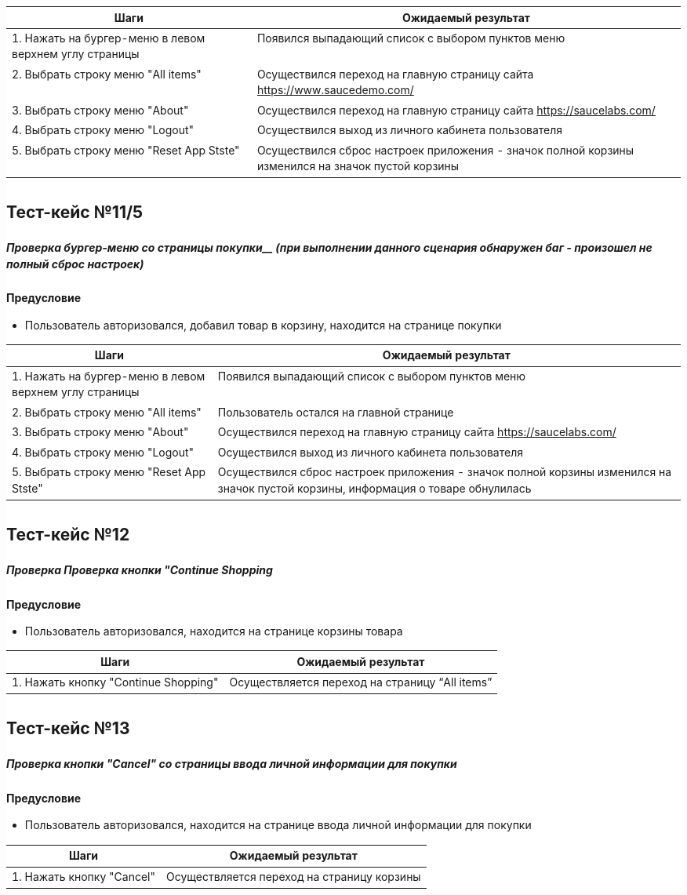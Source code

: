 |Шаги|Ожидаемый результат|
|----|-------------------|
|1. Нажать на бургер-меню в левом верхнем углу страницы |Появился выпадающий список с выбором пунктов меню
|2. Выбрать строку меню "All items" |Осуществился переход на главную страницу сайта https://www.saucedemo.com/
|3. Выбрать строку меню "About" |Осуществился переход на главную страницу сайта https://saucelabs.com/
|4. Выбрать строку меню "Logout" |Осуществился выход из личного кабинета пользователя
|5. Выбрать строку меню "Reset App Stste" |Осуществился сброс настроек приложения - значок полной корзины изменился на значок пустой корзины

## Тест-кейс №11/5
##### __Проверка бургер-меню со страницы покупки____ (_при выполнении данного сценария обнаружен баг - произошел не полный сброс настроек_)
__Предусловие__ 
* Пользователь авторизовался, добавил товар в корзину, находится на странице покупки

|Шаги|Ожидаемый результат|
|----|-------------------|
|1. Нажать на бургер-меню в левом верхнем углу страницы |Появился выпадающий список с выбором пунктов меню
|2. Выбрать строку меню "All items" |Пользователь остался на главной странице
|3. Выбрать строку меню "About" |Осуществился переход на главную страницу сайта https://saucelabs.com/
|4. Выбрать строку меню "Logout" |Осуществился выход из личного кабинета пользователя
|5. Выбрать строку меню "Reset App Stste" |Осуществился сброс настроек приложения - значок полной корзины изменился на значок пустой корзины, информация о товаре обнулилась


## Тест-кейс №12
##### __Проверка Проверка кнопки "Continue Shopping__
__Предусловие__ 
* Пользователь авторизовался, находится на странице корзины товара

|Шаги|Ожидаемый результат|
|----|-------------------|
|1. Нажать кнопку "Continue Shopping"| Осуществляется переход на страницу “All items” 

## Тест-кейс №13
##### __Проверка кнопки "Cancel" со страницы ввода личной информации для покупки__
__Предусловие__ 
* Пользователь авторизовался, находится на странице ввода личной информации для покупки

|Шаги|Ожидаемый результат|
|----|-------------------|
|1. Нажать кнопку "Cancel"| Осуществляется переход на страницу корзины 
